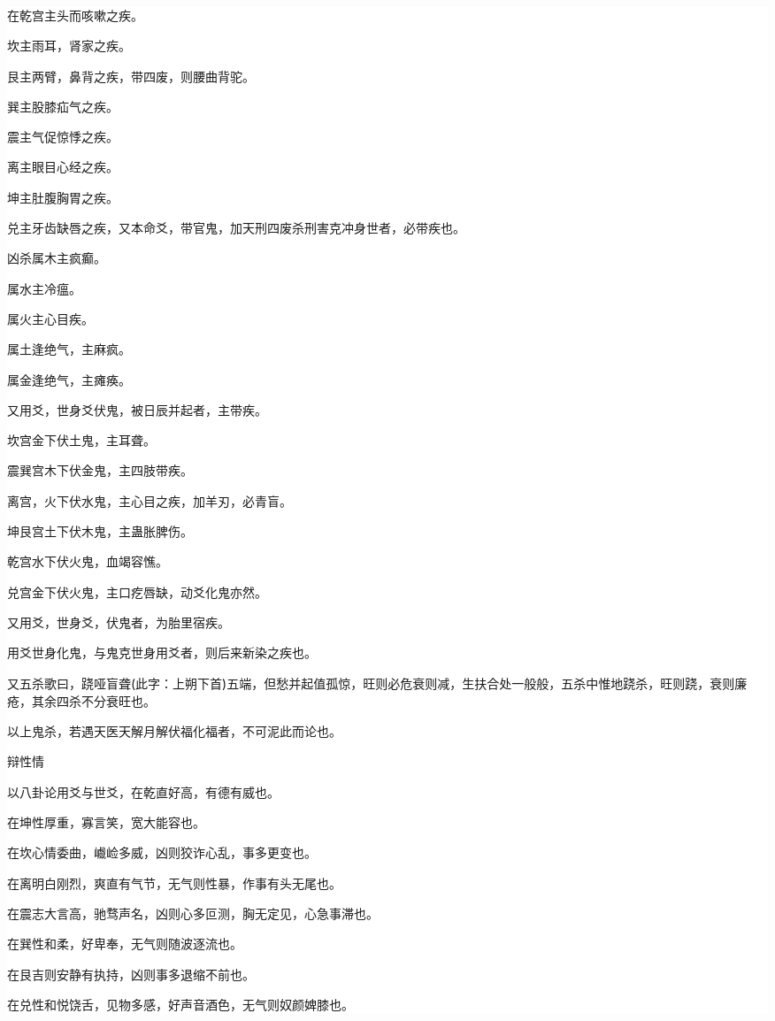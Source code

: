 在乾宫主头而咳嗽之疾。

坎主雨耳，肾家之疾。

艮主两臂，鼻背之疾，带四废，则腰曲背驼。

巽主股膝疝气之疾。

震主气促惊悸之疾。

离主眼目心经之疾。

坤主肚腹胸胃之疾。

兑主牙齿缺唇之疾，又本命爻，带官鬼，加天刑四废杀刑害克冲身世者，必带疾也。

凶杀属木主疯癫。

属水主冷瘟。

属火主心目疾。

属土逢绝气，主麻疯。

属金逢绝气，主瘫痪。

又用爻，世身爻伏鬼，被日辰并起者，主带疾。

坎宫金下伏土鬼，主耳聋。

震巽宫木下伏金鬼，主四肢带疾。

离宫，火下伏水鬼，主心目之疾，加羊刃，必青盲。

坤艮宫土下伏木鬼，主蛊胀脾伤。

乾宫水下伏火鬼，血竭容憔。

兑宫金下伏火鬼，主口疙唇缺，动爻化鬼亦然。

又用爻，世身爻，伏鬼者，为胎里宿疾。

用爻世身化鬼，与鬼克世身用爻者，则后来新染之疾也。

又五杀歌曰，跷哑盲聋(此字：上朔下首)五端，但愁并起值孤惊，旺则必危衰则减，生扶合处一般般，五杀中惟地跷杀，旺则跷，衰则廉疮，其余四杀不分衰旺也。

以上鬼杀，若遇天医天解月解伏福化福者，不可泥此而论也。

辩性情

以八卦论用爻与世爻，在乾直好高，有德有威也。

在坤性厚重，寡言笑，宽大能容也。

在坎心情委曲，巇崄多威，凶则狡诈心乱，事多更变也。

在离明白刚烈，爽直有气节，无气则性暴，作事有头无尾也。

在震志大言高，驰骛声名，凶则心多叵测，胸无定见，心急事滞也。

在巽性和柔，好卑奉，无气则随波逐流也。

在艮吉则安静有执持，凶则事多退缩不前也。

在兑性和悦饶舌，见物多感，好声音酒色，无气则奴颜婢膝也。
